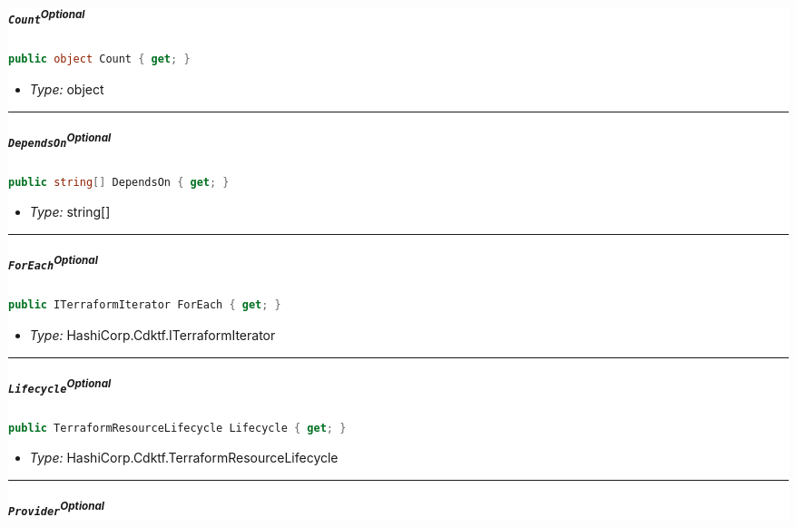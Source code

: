 
##### `Count`<sup>Optional</sup> <a name="Count" id="rhizo-co-terraform-provider-oci.dataOciDisasterRecoveryDrProtectionGroup.DataOciDisasterRecoveryDrProtectionGroup.property.count"></a>

```csharp
public object Count { get; }
```

- *Type:* object

---

##### `DependsOn`<sup>Optional</sup> <a name="DependsOn" id="rhizo-co-terraform-provider-oci.dataOciDisasterRecoveryDrProtectionGroup.DataOciDisasterRecoveryDrProtectionGroup.property.dependsOn"></a>

```csharp
public string[] DependsOn { get; }
```

- *Type:* string[]

---

##### `ForEach`<sup>Optional</sup> <a name="ForEach" id="rhizo-co-terraform-provider-oci.dataOciDisasterRecoveryDrProtectionGroup.DataOciDisasterRecoveryDrProtectionGroup.property.forEach"></a>

```csharp
public ITerraformIterator ForEach { get; }
```

- *Type:* HashiCorp.Cdktf.ITerraformIterator

---

##### `Lifecycle`<sup>Optional</sup> <a name="Lifecycle" id="rhizo-co-terraform-provider-oci.dataOciDisasterRecoveryDrProtectionGroup.DataOciDisasterRecoveryDrProtectionGroup.property.lifecycle"></a>

```csharp
public TerraformResourceLifecycle Lifecycle { get; }
```

- *Type:* HashiCorp.Cdktf.TerraformResourceLifecycle

---

##### `Provider`<sup>Optional</sup> <a name="Provider" id="rhizo-co-terraform-provider-oci.dataOciDisasterRecoveryDrProtectionGroup.DataOciDisasterRecoveryDrProtectionGroup.property.provider"></a>
